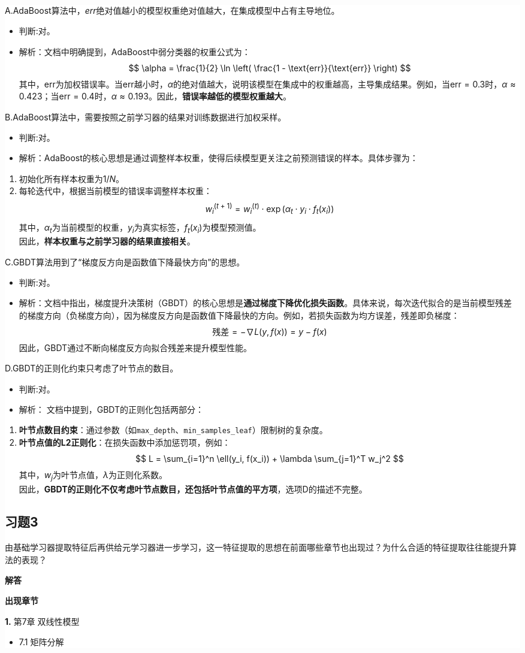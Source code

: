 A.AdaBoost算法中，$err$绝对值越小的模型权重绝对值越大，在集成模型中占有主导地位。

- 判断:对。

- 解析：文档中明确提到，AdaBoost中弱分类器的权重公式为：
$$
\alpha = \frac{1}{2} \ln \left( \frac{1 - \text{err}}{\text{err}} \right)
$$
其中，$\text{err}$为加权错误率。当$\text{err}$越小时，$\alpha$的绝对值越大，说明该模型在集成中的权重越高，主导集成结果。例如，当$\text{err} = 0.3$时，$\alpha \approx 0.423$；当$\text{err} = 0.4$时，$\alpha \approx 0.193$。因此，**错误率越低的模型权重越大**。

B.AdaBoost算法中，需要按照之前学习器的结果对训练数据进行加权采样。

- 判断:对。

- 解析：AdaBoost的核心思想是通过调整样本权重，使得后续模型更关注之前预测错误的样本。具体步骤为：
1. 初始化所有样本权重为$1/N$。
2. 每轮迭代中，根据当前模型的错误率调整样本权重：
   $$
   w_{i}^{(t+1)} = w_{i}^{(t)} \cdot \exp\left( \alpha_t \cdot y_i \cdot f_t(x_i) \right)
   $$
   其中，$\alpha_t$为当前模型的权重，$y_i$为真实标签，$f_t(x_i)$为模型预测值。  
   因此，**样本权重与之前学习器的结果直接相关**。

C.GBDT算法用到了“梯度反方向是函数值下降最快方向”的思想。
- 判断:对。

- 解析：文档中指出，梯度提升决策树（GBDT）的核心思想是**通过梯度下降优化损失函数**。具体来说，每次迭代拟合的是当前模型残差的梯度方向（负梯度方向），因为梯度反方向是函数值下降最快的方向。例如，若损失函数为均方误差，残差即负梯度：
$$
\text{残差} = -\nabla L(y, f(x)) = y - f(x)
$$
因此，GBDT通过不断向梯度反方向拟合残差来提升模型性能。

D.GBDT的正则化约束只考虑了叶节点的数目。
- 判断:对。

- 解析：  文档中提到，GBDT的正则化包括两部分：
1. **叶节点数目约束**：通过参数（如`max_depth`、`min_samples_leaf`）限制树的复杂度。
2. **叶节点值的L2正则化**：在损失函数中添加惩罚项，例如：
   $$
   L = \sum_{i=1}^n \ell(y_i, f(x_i)) + \lambda \sum_{j=1}^T w_j^2
   $$
   其中，$w_j$为叶节点值，$\lambda$为正则化系数。  
   因此，**GBDT的正则化不仅考虑叶节点数目，还包括叶节点值的平方项**，选项D的描述不完整。

## 习题3
由基础学习器提取特征后再供给元学习器进一步学习，这一特征提取的思想在前面哪些章节也出现过？为什么合适的特征提取往往能提升算法的表现？

**解答**

**出现章节**

**1.** 第7章 双线性模型 
- 7.1 矩阵分解
